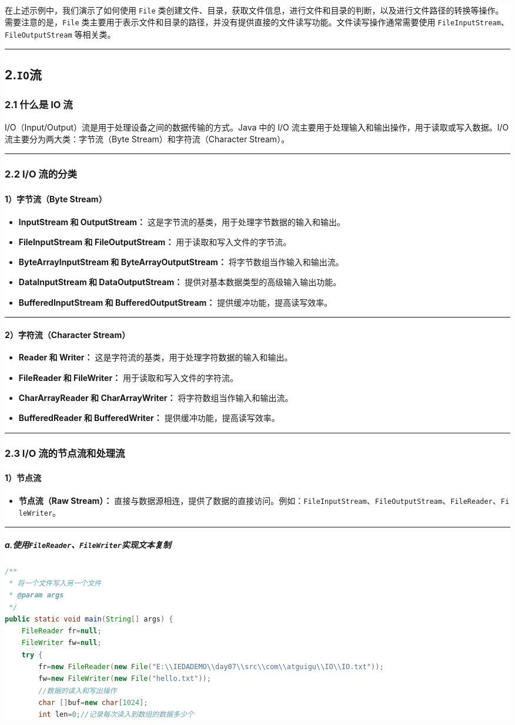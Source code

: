 ```java
```

在上述示例中，我们演示了如何使用 `File` 类创建文件、目录，获取文件信息，进行文件和目录的判断，以及进行文件路径的转换等操作。需要注意的是，`File` 类主要用于表示文件和目录的路径，并没有提供直接的文件读写功能。文件读写操作通常需要使用 `FileInputStream`、`FileOutputStream` 等相关类。

---

## 2.`IO`流

### 2.1 什么是 IO 流

I/O（Input/Output）流是用于处理设备之间的数据传输的方式。Java 中的 I/O 流主要用于处理输入和输出操作，用于读取或写入数据。I/O 流主要分为两大类：字节流（Byte Stream）和字符流（Character Stream）。

---

### 2.2 I/O 流的分类

#### 1）字节流（Byte Stream）

- **InputStream 和 OutputStream：** 这是字节流的基类，用于处理字节数据的输入和输出。

- **FileInputStream 和 FileOutputStream：** 用于读取和写入文件的字节流。

- **ByteArrayInputStream 和 ByteArrayOutputStream：** 将字节数组当作输入和输出流。

- **DataInputStream 和 DataOutputStream：** 提供对基本数据类型的高级输入输出功能。

- **BufferedInputStream 和 BufferedOutputStream：** 提供缓冲功能，提高读写效率。

---

#### 2）字符流（Character Stream）

- **Reader 和 Writer：** 这是字符流的基类，用于处理字符数据的输入和输出。

- **FileReader 和 FileWriter：** 用于读取和写入文件的字符流。

- **CharArrayReader 和 CharArrayWriter：** 将字符数组当作输入和输出流。

- **BufferedReader 和 BufferedWriter：** 提供缓冲功能，提高读写效率。

---

### 2.3 I/O 流的节点流和处理流

#### 1）节点流

- **节点流（Raw Stream）：** 直接与数据源相连，提供了数据的直接访问。例如：`FileInputStream`、`FileOutputStream`、`FileReader`、`FileWriter`。

---

##### a.使用`FileReader`、`FileWriter`实现文本复制

```java
/**
 * 将一个文件写入另一个文件
 * @param args
 */
public static void main(String[] args) {
    FileReader fr=null;
    FileWriter fw=null;
    try {
        fr=new FileReader(new File("E:\\IEDADEMO\\day07\\src\\com\\atguigu\\IO\\IO.txt"));
        fw=new FileWriter(new File("hello.txt"));
        //数据的读入和写出操作
        char []buf=new char[1024];
        int len=0;//记录每次读入到数组的数据多少个
```